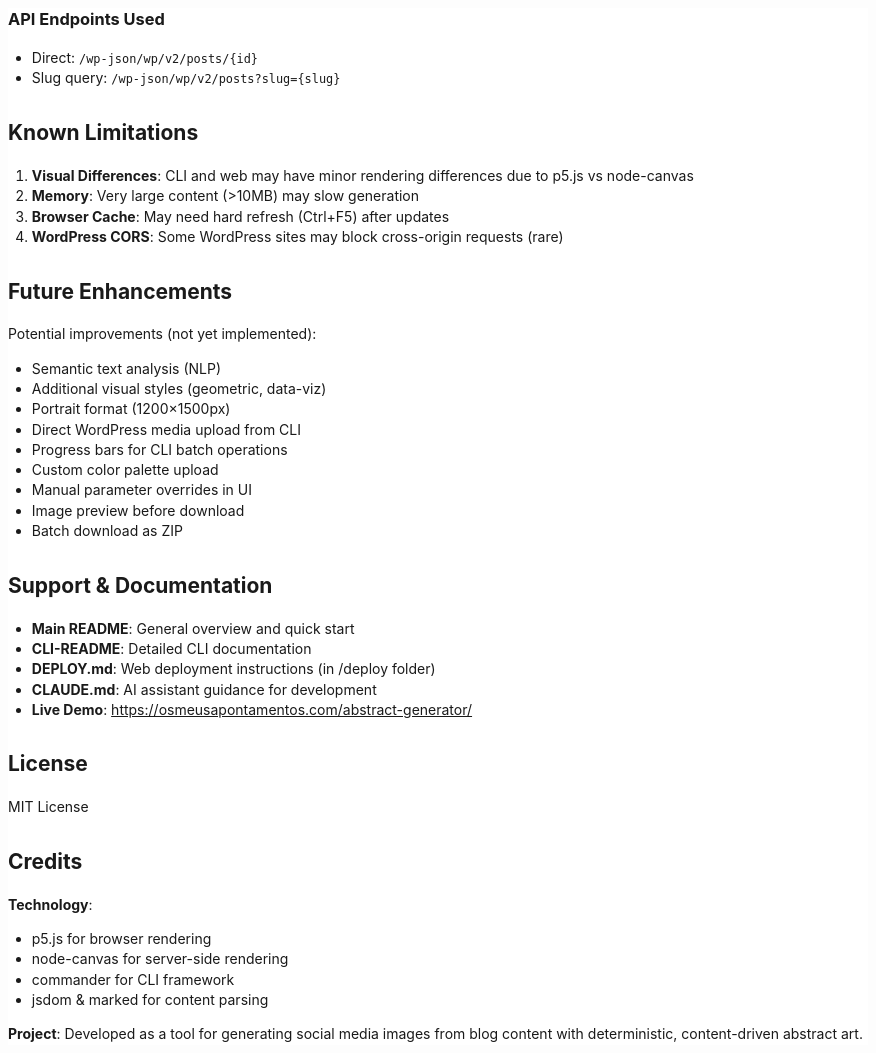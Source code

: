 ### API Endpoints Used
- Direct: `/wp-json/wp/v2/posts/{id}`
- Slug query: `/wp-json/wp/v2/posts?slug={slug}`

## Known Limitations

1. **Visual Differences**: CLI and web may have minor rendering differences due to p5.js vs node-canvas
2. **Memory**: Very large content (>10MB) may slow generation
3. **Browser Cache**: May need hard refresh (Ctrl+F5) after updates
4. **WordPress CORS**: Some WordPress sites may block cross-origin requests (rare)

## Future Enhancements

Potential improvements (not yet implemented):
- Semantic text analysis (NLP)
- Additional visual styles (geometric, data-viz)
- Portrait format (1200×1500px)
- Direct WordPress media upload from CLI
- Progress bars for CLI batch operations
- Custom color palette upload
- Manual parameter overrides in UI
- Image preview before download
- Batch download as ZIP

## Support & Documentation

- **Main README**: General overview and quick start
- **CLI-README**: Detailed CLI documentation
- **DEPLOY.md**: Web deployment instructions (in /deploy folder)
- **CLAUDE.md**: AI assistant guidance for development
- **Live Demo**: https://osmeusapontamentos.com/abstract-generator/

## License

MIT License

## Credits

**Technology**:
- p5.js for browser rendering
- node-canvas for server-side rendering
- commander for CLI framework
- jsdom & marked for content parsing

**Project**: Developed as a tool for generating social media images from blog content with deterministic, content-driven abstract art.
